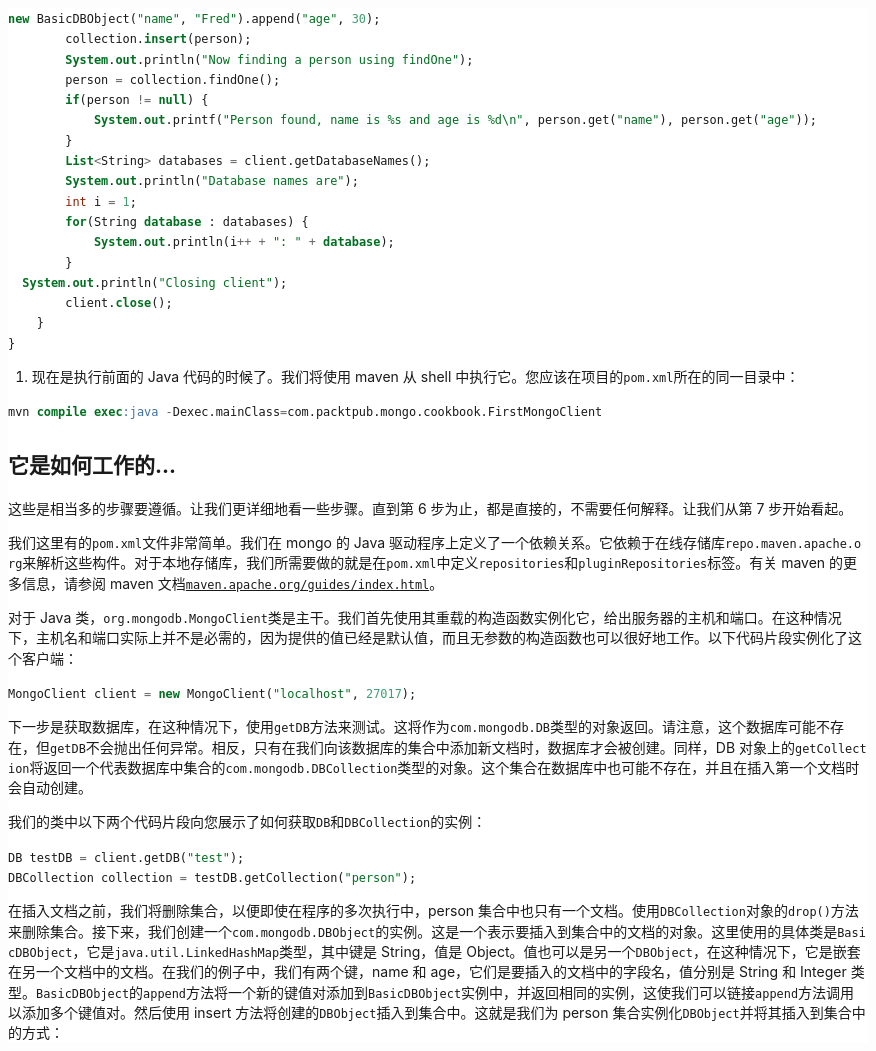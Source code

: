```sql
new BasicDBObject("name", "Fred").append("age", 30);
        collection.insert(person);
        System.out.println("Now finding a person using findOne");
        person = collection.findOne();
        if(person != null) {
            System.out.printf("Person found, name is %s and age is %d\n", person.get("name"), person.get("age"));
        }
        List<String> databases = client.getDatabaseNames();
        System.out.println("Database names are");
        int i = 1;
        for(String database : databases) {
            System.out.println(i++ + ": " + database);
        }
  System.out.println("Closing client");
        client.close();
    }
}
```

1.  现在是执行前面的 Java 代码的时候了。我们将使用 maven 从 shell 中执行它。您应该在项目的`pom.xml`所在的同一目录中：

```sql
mvn compile exec:java -Dexec.mainClass=com.packtpub.mongo.cookbook.FirstMongoClient

```

## 它是如何工作的...

这些是相当多的步骤要遵循。让我们更详细地看一些步骤。直到第 6 步为止，都是直接的，不需要任何解释。让我们从第 7 步开始看起。

我们这里有的`pom.xml`文件非常简单。我们在 mongo 的 Java 驱动程序上定义了一个依赖关系。它依赖于在线存储库`repo.maven.apache.org`来解析这些构件。对于本地存储库，我们所需要做的就是在`pom.xml`中定义`repositories`和`pluginRepositories`标签。有关 maven 的更多信息，请参阅 maven 文档[`maven.apache.org/guides/index.html`](http://maven.apache.org/guides/index.html)。

对于 Java 类，`org.mongodb.MongoClient`类是主干。我们首先使用其重载的构造函数实例化它，给出服务器的主机和端口。在这种情况下，主机名和端口实际上并不是必需的，因为提供的值已经是默认值，而且无参数的构造函数也可以很好地工作。以下代码片段实例化了这个客户端：

```sql
MongoClient client = new MongoClient("localhost", 27017);
```

下一步是获取数据库，在这种情况下，使用`getDB`方法来测试。这将作为`com.mongodb.DB`类型的对象返回。请注意，这个数据库可能不存在，但`getDB`不会抛出任何异常。相反，只有在我们向该数据库的集合中添加新文档时，数据库才会被创建。同样，DB 对象上的`getCollection`将返回一个代表数据库中集合的`com.mongodb.DBCollection`类型的对象。这个集合在数据库中也可能不存在，并且在插入第一个文档时会自动创建。

我们的类中以下两个代码片段向您展示了如何获取`DB`和`DBCollection`的实例：

```sql
DB testDB = client.getDB("test");
DBCollection collection = testDB.getCollection("person");
```

在插入文档之前，我们将删除集合，以便即使在程序的多次执行中，person 集合中也只有一个文档。使用`DBCollection`对象的`drop()`方法来删除集合。接下来，我们创建一个`com.mongodb.DBObject`的实例。这是一个表示要插入到集合中的文档的对象。这里使用的具体类是`BasicDBObject`，它是`java.util.LinkedHashMap`类型，其中键是 String，值是 Object。值也可以是另一个`DBObject`，在这种情况下，它是嵌套在另一个文档中的文档。在我们的例子中，我们有两个键，name 和 age，它们是要插入的文档中的字段名，值分别是 String 和 Integer 类型。`BasicDBObject`的`append`方法将一个新的键值对添加到`BasicDBObject`实例中，并返回相同的实例，这使我们可以链接`append`方法调用以添加多个键值对。然后使用 insert 方法将创建的`DBObject`插入到集合中。这就是我们为 person 集合实例化`DBObject`并将其插入到集合中的方式：
